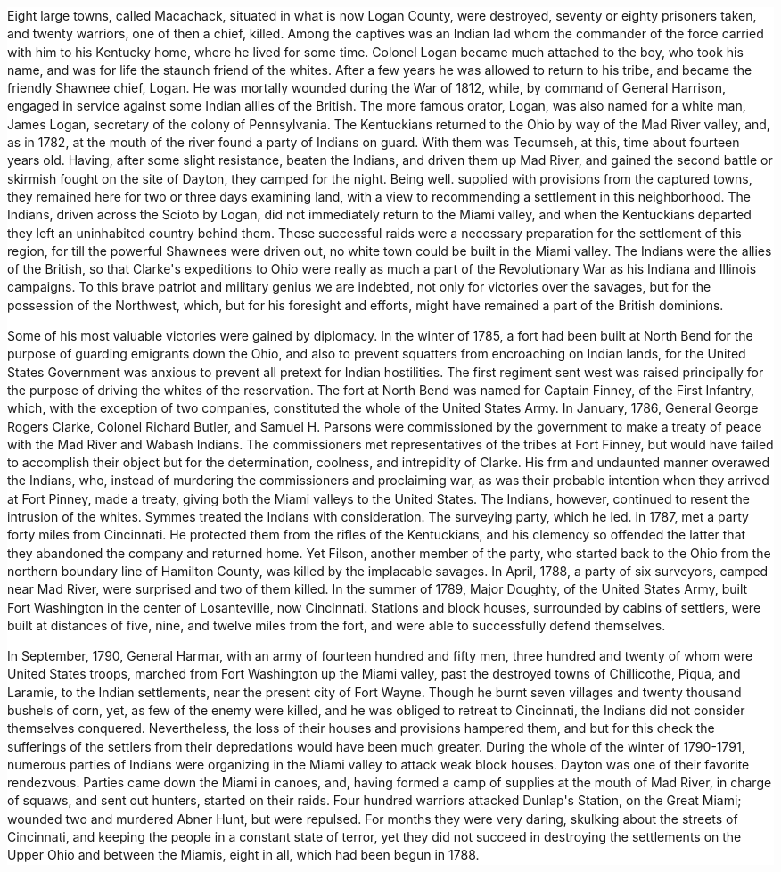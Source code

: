 Eight large towns, called Macachack, situated in what is now Logan County, were destroyed, seventy or eighty prisoners taken, and twenty warriors, one of then a chief, killed. Among the captives was an Indian lad whom the commander of the force carried with him to his Kentucky home, where he lived for some time. Colonel Logan became much attached to the boy, who took his name, and was for life the staunch friend of the whites. After a few years he was allowed to return to his tribe, and became the friendly Shawnee chief, Logan. He was mortally wounded during the War of 1812, while, by command of General Harrison, engaged in service against some Indian allies of the British. The more famous orator, Logan, was also named for a white man, James Logan, secretary of the colony of Pennsylvania. The Kentuckians returned to the Ohio by way of the Mad River valley, and, as in 1782, at the mouth of the river found a party of Indians on guard. With them was Tecumseh, at this, time about fourteen years old. Having, after some slight resistance, beaten the Indians, and driven them up Mad River, and gained the second battle or skirmish fought on the site of Dayton, they camped for the night. Being well. supplied with provisions from the captured towns, they remained here for two or three days examining land, with a view to recommending a settlement in this neighborhood. The Indians, driven across the Scioto by Logan, did not immediately return to the Miami valley, and when the Kentuckians departed they left an uninhabited country behind them. These successful raids were a necessary preparation for the settlement of this region, for till the powerful Shawnees were driven out, no white town could be built in the Miami valley. The Indians were the allies of the British, so that Clarke's expeditions to Ohio were really as much a part of the Revolutionary War as his Indiana and Illinois campaigns. To this brave patriot and military genius we are indebted, not only for victories over the savages, but for the possession of the Northwest, which, but for his foresight and efforts, might have remained a part of the British dominions.

Some of his most valuable victories were gained by diplomacy. In the winter of 1785, a fort had been built at North Bend for the purpose of guarding emigrants down the Ohio, and also to prevent squatters from encroaching on Indian lands, for the United States Government was anxious to prevent all pretext for Indian hostilities. The first regiment sent west was raised principally for the purpose of driving the whites of the reservation. The fort at North Bend was named for Captain Finney, of the First Infantry, which, with the exception of two companies, constituted the whole of the United States Army. In January, 1786, General George Rogers Clarke, Colonel Richard Butler, and Samuel H. Parsons were commissioned by the government to make a treaty of peace with the Mad River and Wabash Indians. The commissioners met representatives of the tribes at Fort Finney, but would have failed to accomplish their object but for the determination, coolness, and intrepidity of Clarke. His frm and undaunted manner overawed the Indians, who, instead of murdering the commissioners and proclaiming war, as was their probable intention when they arrived at Fort Pinney, made a treaty, giving both the Miami valleys to the United States. The Indians, however, continued to resent the intrusion of the whites. Symmes treated the Indians with consideration. The surveying party, which he led. in 1787, met a party forty miles from Cincinnati. He protected them from the rifles of the Kentuckians, and his clemency so offended the latter that they abandoned the company and returned home. Yet Filson, another member of the party, who started back to the Ohio from the northern boundary line of Hamilton County, was killed by the implacable savages. In April, 1788, a party of six surveyors, camped near Mad River, were surprised and two of them killed. In the summer of 1789, Major Doughty, of the United States Army, built Fort Washington in the center of Losanteville, now Cincinnati. Stations and block houses, surrounded by cabins of settlers, were built at distances of five, nine, and twelve miles from the fort, and were able to successfully defend themselves.

In September, 1790, General Harmar, with an army of fourteen hundred and fifty men, three hundred and twenty of whom were United States troops, marched from Fort Washington up the Miami valley, past the destroyed towns of Chillicothe, Piqua, and Laramie, to the Indian settlements, near the present city of Fort Wayne. Though he burnt seven villages and twenty thousand bushels of corn, yet, as few of the enemy were killed, and he was obliged to retreat to Cincinnati, the Indians did not consider themselves conquered. Nevertheless, the loss of their houses and provisions hampered them, and but for this check the sufferings of the settlers from their depredations would have been much greater. During the whole of the winter of 1790-1791, numerous parties of Indians were organizing in the Miami valley to attack weak block houses. Dayton was one of their favorite rendezvous. Parties came down the Miami in canoes, and, having formed a camp of supplies at the mouth of Mad River, in charge of squaws, and sent out hunters, started on their raids. Four hundred warriors attacked Dunlap's Station, on the Great Miami; wounded two and murdered Abner Hunt, but were repulsed. For months they were very daring, skulking about the streets of Cincinnati, and keeping the people in a constant state of terror, yet they did not succeed in destroying the settlements on the Upper Ohio and between the Miamis, eight in all, which had been begun in 1788.
